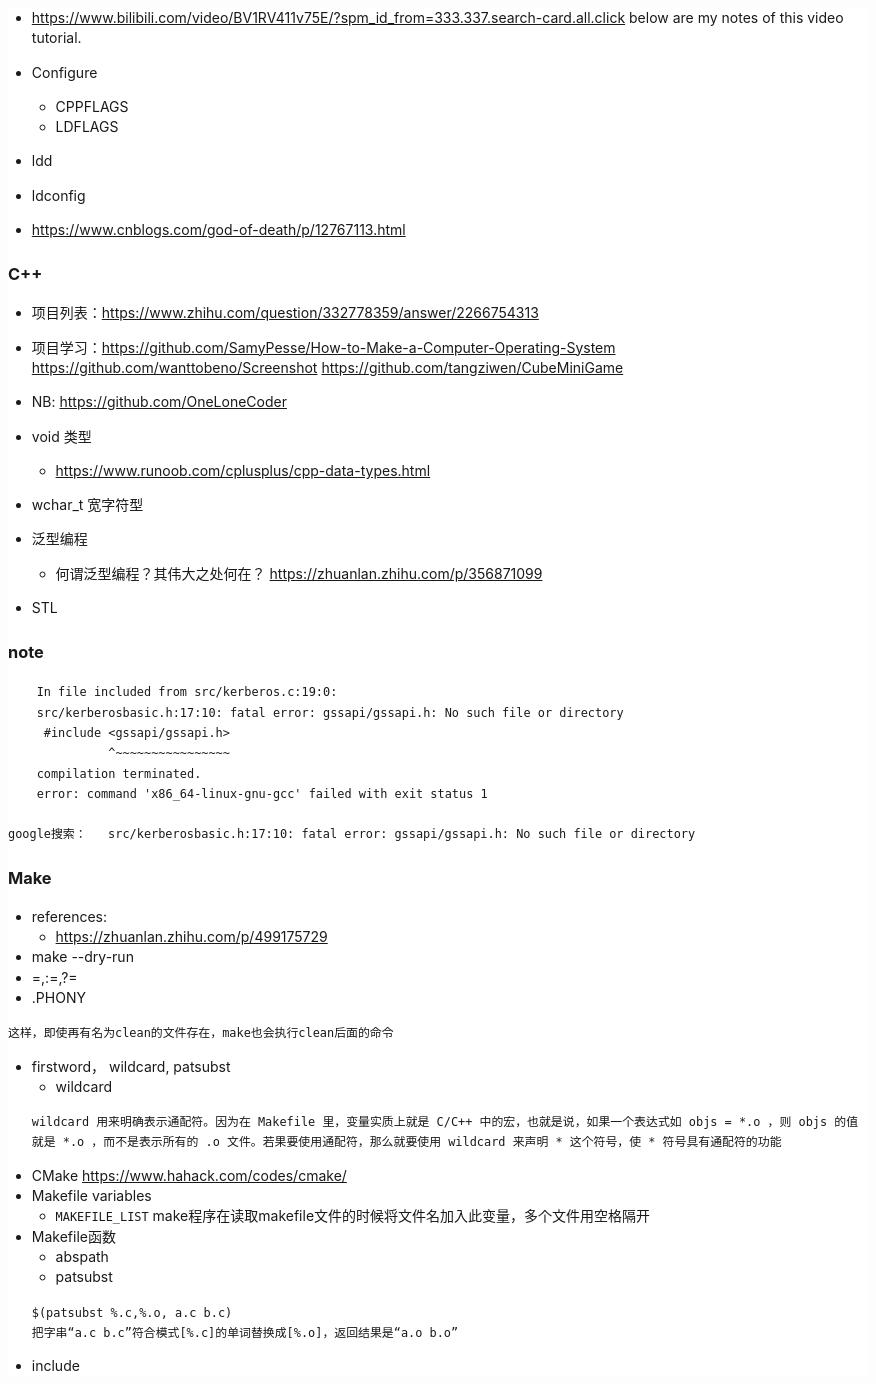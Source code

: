 - https://www.bilibili.com/video/BV1RV411v75E/?spm_id_from=333.337.search-card.all.click
below are my notes of this video tutorial.

- Configure
  - CPPFLAGS
  - LDFLAGS

- ldd
- ldconfig

- https://www.cnblogs.com/god-of-death/p/12767113.html

### C++
- 项目列表：https://www.zhihu.com/question/332778359/answer/2266754313
- 项目学习：https://github.com/SamyPesse/How-to-Make-a-Computer-Operating-System
           https://github.com/wanttobeno/Screenshot
           https://github.com/tangziwen/CubeMiniGame
- NB: https://github.com/OneLoneCoder

- void 类型
  - https://www.runoob.com/cplusplus/cpp-data-types.html
- wchar_t 宽字符型
- 泛型编程
  - 何谓泛型编程？其伟大之处何在？ https://zhuanlan.zhihu.com/p/356871099
- STL


### note

```
    In file included from src/kerberos.c:19:0:
    src/kerberosbasic.h:17:10: fatal error: gssapi/gssapi.h: No such file or directory
     #include <gssapi/gssapi.h>
              ^~~~~~~~~~~~~~~~~
    compilation terminated.
    error: command 'x86_64-linux-gnu-gcc' failed with exit status 1

google搜索：   src/kerberosbasic.h:17:10: fatal error: gssapi/gssapi.h: No such file or directory
```    

### Make
- references:
    - https://zhuanlan.zhihu.com/p/499175729
- make --dry-run
- =,:=,?=
- .PHONY
```
这样，即使再有名为clean的文件存在，make也会执行clean后面的命令
```
- firstword， wildcard, patsubst
    - wildcard
    ```
    wildcard 用来明确表示通配符。因为在 Makefile 里，变量实质上就是 C/C++ 中的宏，也就是说，如果一个表达式如 objs = *.o ，则 objs 的值就是 *.o ，而不是表示所有的 .o 文件。若果要使用通配符，那么就要使用 wildcard 来声明 * 这个符号，使 * 符号具有通配符的功能
    ```
- CMake    https://www.hahack.com/codes/cmake/
- Makefile variables
    - `MAKEFILE_LIST` make程序在读取makefile文件的时候将文件名加入此变量，多个文件用空格隔开
- Makefile函数
    - abspath
    - patsubst
    ```shell
    $(patsubst %.c,%.o, a.c b.c)
    把字串“a.c b.c”符合模式[%.c]的单词替换成[%.o]，返回结果是“a.o b.o”
    ```
- include